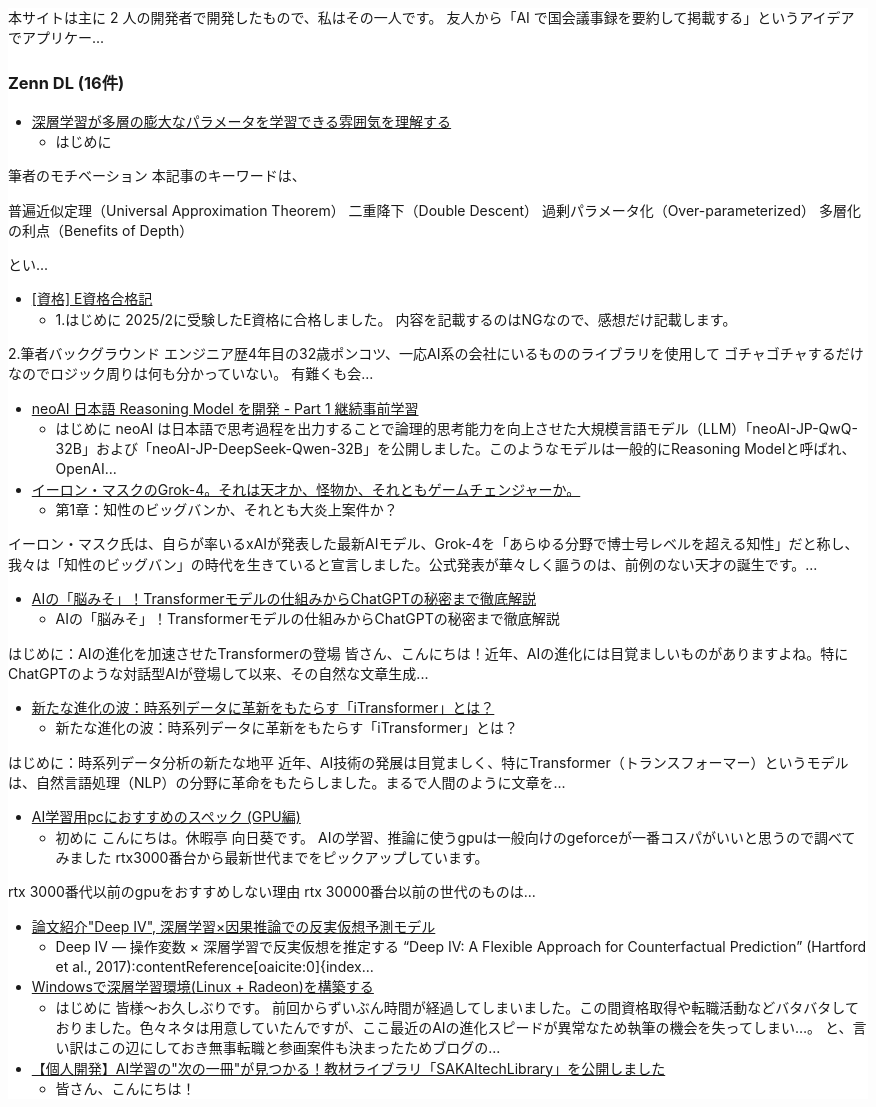 本サイトは主に 2 人の開発者で開発したもので、私はその一人です。
友人から「AI で国会議事録を要約して掲載する」というアイデアでアプリケー...

### Zenn DL (16件)

- [深層学習が多層の膨大なパラメータを学習できる雰囲気を理解する](https://zenn.dev/green_tea/articles/2875587a23442a)
  - はじめに

 筆者のモチベーション
本記事のキーワードは、

普遍近似定理（Universal Approximation Theorem）
二重降下（Double Descent）
過剰パラメータ化（Over-parameterized）
多層化の利点（Benefits of Depth）

とい...
- [[資格] E資格合格記](https://zenn.dev/kankitsu/articles/238dce53587e42)
  - 1.はじめに
2025/2に受験したE資格に合格しました。
内容を記載するのはNGなので、感想だけ記載します。

 2.筆者バックグラウンド
エンジニア歴4年目の32歳ポンコツ、一応AI系の会社にいるもののライブラリを使用して
ゴチャゴチャするだけなのでロジック周りは何も分かっていない。
有難くも会...
- [neoAI 日本語 Reasoning Model を開発 - Part 1 継続事前学習](https://zenn.dev/neoai/articles/1670bd029093b0)
  - はじめに
neoAI は日本語で思考過程を出力することで論理的思考能力を向上させた大規模言語モデル（LLM）「neoAI-JP-QwQ-32B」および「neoAI-JP-DeepSeek-Qwen-32B」を公開しました。このようなモデルは一般的にReasoning Modelと呼ばれ、OpenAI...
- [イーロン・マスクのGrok-4。それは天才か、怪物か、それともゲームチェンジャーか。](https://zenn.dev/kepr/articles/bc7f1b4a41a0b9)
  - 第1章：知性のビッグバンか、それとも大炎上案件か？

イーロン・マスク氏は、自らが率いるxAIが発表した最新AIモデル、Grok-4を「あらゆる分野で博士号レベルを超える知性」だと称し、我々は「知性のビッグバン」の時代を生きていると宣言しました。公式発表が華々しく謳うのは、前例のない天才の誕生です。...
- [AIの「脳みそ」！Transformerモデルの仕組みからChatGPTの秘密まで徹底解説](https://zenn.dev/colorfulwave/articles/dc0d635e11066f)
  - AIの「脳みそ」！Transformerモデルの仕組みからChatGPTの秘密まで徹底解説


 はじめに：AIの進化を加速させたTransformerの登場
皆さん、こんにちは！近年、AIの進化には目覚ましいものがありますよね。特にChatGPTのような対話型AIが登場して以来、その自然な文章生成...
- [新たな進化の波：時系列データに革新をもたらす「iTransformer」とは？](https://zenn.dev/colorfulwave/articles/b5102c662051be)
  - 新たな進化の波：時系列データに革新をもたらす「iTransformer」とは？


 はじめに：時系列データ分析の新たな地平
近年、AI技術の発展は目覚ましく、特にTransformer（トランスフォーマー）というモデルは、自然言語処理（NLP）の分野に革命をもたらしました。まるで人間のように文章を...
- [AI学習用pcにおすすめのスペック (GPU編)](https://zenn.dev/warihima/articles/425636c78c1391)
  - 初めに
こんにちは。休暇亭 向日葵です。
AIの学習、推論に使うgpuは一般向けのgeforceが一番コスパがいいと思うので調べてみました
rtx3000番台から最新世代までをピックアップしています。

 rtx 3000番代以前のgpuをおすすめしない理由
rtx 30000番台以前の世代のものは...
- [論文紹介"Deep IV", 深層学習×因果推論での反実仮想予測モデル](https://zenn.dev/fuukanoo/articles/f6604629a02847)
  - Deep IV — 操作変数 × 深層学習で反実仮想を推定する
“Deep IV: A Flexible Approach for Counterfactual Prediction” (Hartford et al., 2017):contentReference[oaicite:0]{index...
- [Windowsで深層学習環境(Linux + Radeon)を構築する](https://zenn.dev/teo_k/articles/b212723fd97c9e)
  - はじめに
皆様〜お久しぶりです。
前回からずいぶん時間が経過してしまいました。この間資格取得や転職活動などバタバタしておりました。色々ネタは用意していたんですが、ここ最近のAIの進化スピードが異常なため執筆の機会を失ってしまい…。
と、言い訳はこの辺にしておき無事転職と参画案件も決まったためブログの...
- [【個人開発】AI学習の"次の一冊"が見つかる！教材ライブラリ「SAKAItechLibrary」を公開しました](https://zenn.dev/sakai13/articles/419d380f76b984)
  - 皆さん、こんにちは！